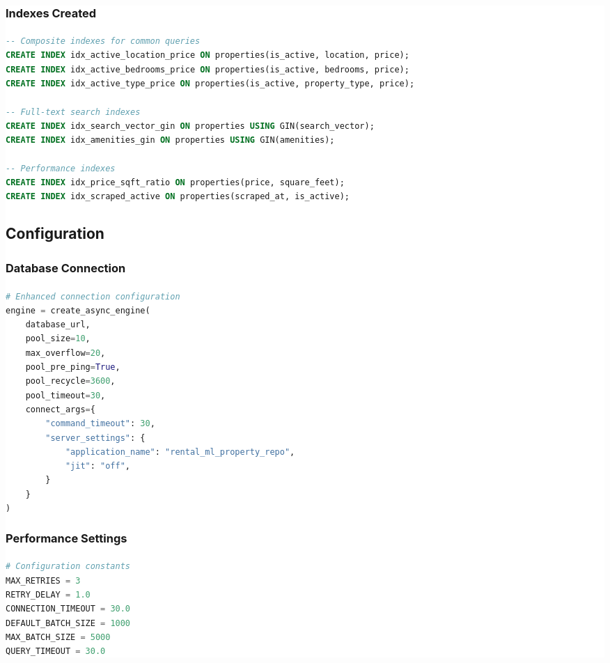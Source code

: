 ### Indexes Created

```sql
-- Composite indexes for common queries
CREATE INDEX idx_active_location_price ON properties(is_active, location, price);
CREATE INDEX idx_active_bedrooms_price ON properties(is_active, bedrooms, price);
CREATE INDEX idx_active_type_price ON properties(is_active, property_type, price);

-- Full-text search indexes
CREATE INDEX idx_search_vector_gin ON properties USING GIN(search_vector);
CREATE INDEX idx_amenities_gin ON properties USING GIN(amenities);

-- Performance indexes
CREATE INDEX idx_price_sqft_ratio ON properties(price, square_feet);
CREATE INDEX idx_scraped_active ON properties(scraped_at, is_active);
```

## Configuration

### Database Connection

```python
# Enhanced connection configuration
engine = create_async_engine(
    database_url,
    pool_size=10,
    max_overflow=20,
    pool_pre_ping=True,
    pool_recycle=3600,
    pool_timeout=30,
    connect_args={
        "command_timeout": 30,
        "server_settings": {
            "application_name": "rental_ml_property_repo",
            "jit": "off",
        }
    }
)
```

### Performance Settings

```python
# Configuration constants
MAX_RETRIES = 3
RETRY_DELAY = 1.0
CONNECTION_TIMEOUT = 30.0
DEFAULT_BATCH_SIZE = 1000
MAX_BATCH_SIZE = 5000
QUERY_TIMEOUT = 30.0
```
